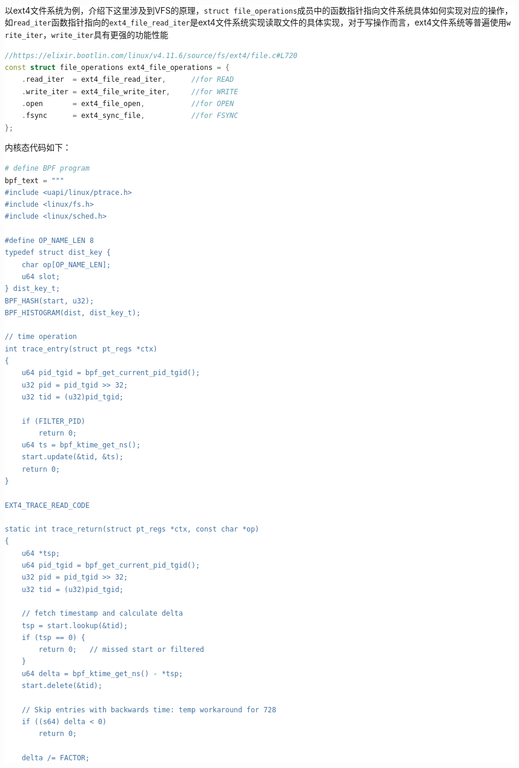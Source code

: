 以ext4文件系统为例，介绍下这里涉及到VFS的原理，`struct file_operations`成员中的函数指针指向文件系统具体如何实现对应的操作，如`read_iter`函数指针指向的`ext4_file_read_iter`是ext4文件系统实现读取文件的具体实现，对于写操作而言，ext4文件系统等普遍使用`write_iter`，`write_iter`具有更强的功能性能

```CPP
//https://elixir.bootlin.com/linux/v4.11.6/source/fs/ext4/file.c#L720
const struct file_operations ext4_file_operations = {
	.read_iter	= ext4_file_read_iter,      //for READ
	.write_iter	= ext4_file_write_iter,     //for WRITE
	.open		= ext4_file_open,           //for OPEN
	.fsync		= ext4_sync_file,           //for FSYNC
};
```

内核态代码如下：
```PYTHON
# define BPF program
bpf_text = """
#include <uapi/linux/ptrace.h>
#include <linux/fs.h>
#include <linux/sched.h>

#define OP_NAME_LEN 8
typedef struct dist_key {
    char op[OP_NAME_LEN];
    u64 slot;
} dist_key_t;
BPF_HASH(start, u32);
BPF_HISTOGRAM(dist, dist_key_t);

// time operation
int trace_entry(struct pt_regs *ctx)
{
    u64 pid_tgid = bpf_get_current_pid_tgid();
    u32 pid = pid_tgid >> 32;
    u32 tid = (u32)pid_tgid;

    if (FILTER_PID)
        return 0;
    u64 ts = bpf_ktime_get_ns();
    start.update(&tid, &ts);
    return 0;
}

EXT4_TRACE_READ_CODE

static int trace_return(struct pt_regs *ctx, const char *op)
{
    u64 *tsp;
    u64 pid_tgid = bpf_get_current_pid_tgid();
    u32 pid = pid_tgid >> 32;
    u32 tid = (u32)pid_tgid;

    // fetch timestamp and calculate delta
    tsp = start.lookup(&tid);
    if (tsp == 0) {
        return 0;   // missed start or filtered
    }
    u64 delta = bpf_ktime_get_ns() - *tsp;
    start.delete(&tid);

    // Skip entries with backwards time: temp workaround for 728
    if ((s64) delta < 0)
        return 0;

    delta /= FACTOR;
```